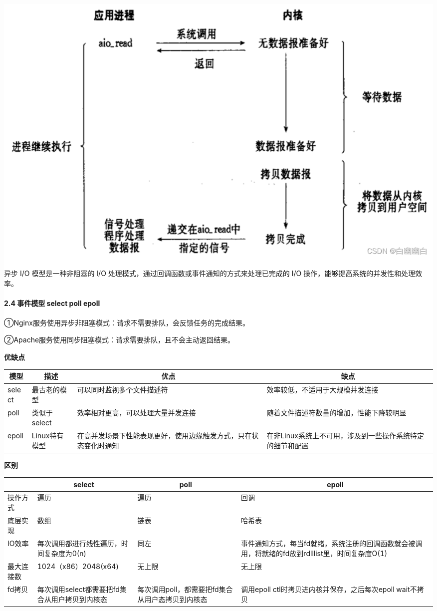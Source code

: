 ![](图片\异步模型.png)

异步 I/O 模型是一种非阻塞的 I/O 处理模式，通过回调函数或事件通知的方式来处理已完成的 I/O 操作，能够提高系统的并发性和处理效率。

#### 2.4 事件模型 select poll epoll

①Nginx服务使用异步非阻塞模式：请求不需要排队，会反馈任务的完成结果。

②Apache服务使用同步阻塞模式：请求需要排队，且不会主动返回结果。

**优缺点**

| 模型   | 描述          | 优点                                                         | 缺点                                                      |
| ------ | ------------- | ------------------------------------------------------------ | --------------------------------------------------------- |
| select | 最古老的模型  | 可以同时监视多个文件描述符                                   | 效率较低，不适用于大规模并发连接                          |
| poll   | 类似于select  | 效率相对更高，可以处理大量并发连接                           | 随着文件描述符数量的增加，性能下降较明显                  |
| epoll  | Linux特有模型 | 在高并发场景下性能表现更好，使用边缘触发方式，只在状态变化时通知 | 在非Linux系统上不可用，涉及到一些操作系统特定的细节和配置 |

**区别**

|            | select                                         | poll                                             | epoll                                                        |
| ---------- | ---------------------------------------------- | ------------------------------------------------ | ------------------------------------------------------------ |
| 操作方式   | 遍历                                           | 遍历                                             | 回调                                                         |
| 底层实现   | 数组                                           | 链表                                             | 哈希表                                                       |
| IO效率     | 每次调用都进行线性遍历，时间复杂度为0(n)       | 同左                                             | 事件通知方式，每当fd就绪，系统注册的回调函数就会被调用，将就绪的fd放到rdlllist里，时间复杂度O(1) |
| 最大连接数 | 1024（x86）2048(x64)                           | 无上限                                           | 无上限                                                       |
| fd拷贝     | 每次调用select都需要把fd集合从用户拷贝到内核态 | 每次调用poll，都需要把fd集合从用户态拷贝到内核态 | 调用epoll ctl时拷贝进内核并保存，之后每次epoll wait不拷贝    |
